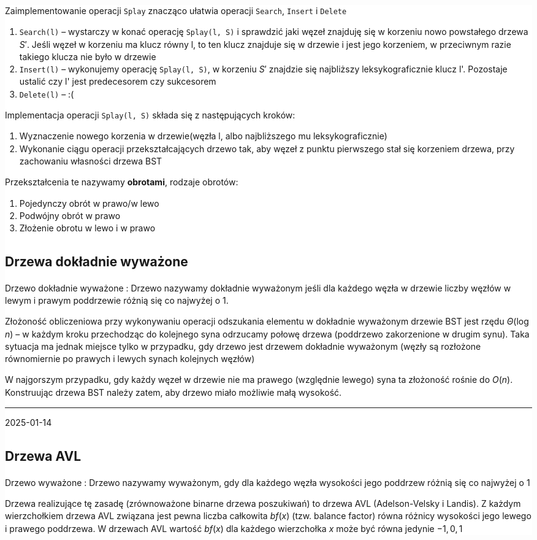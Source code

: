 Zaimplementowanie operacji `Splay` znacząco ułatwia operacji `Search`, `Insert` i
`Delete`

1. `Search(l)` – wystarczy w konać operację `Splay(l, S)` i sprawdzić jaki węzeł
   znajduję się w korzeniu nowo powstałego drzewa $S'$. Jeśli węzeł w korzeniu ma
   klucz równy l, to ten klucz znajduje się w drzewie i jest jego korzeniem, w
   przeciwnym razie takiego klucza nie było w drzewie
2. `Insert(l)` – wykonujemy operację `Splay(l, S)`, w korzeniu $S'$ znajdzie się
   najbliższy leksykograficznie klucz l'. Pozostaje ustalić czy l' jest predecesorem
   czy sukcesorem
3. `Delete(l)` – :(

Implementacja operacji `Splay(l, S)` składa się z następujących kroków:

1. Wyznaczenie nowego korzenia w drzewie(węzła l, albo najbliższego mu
   leksykograficznie)
2. Wykonanie ciągu operacji przekształcających drzewo tak, aby węzeł z punktu
   pierwszego stał się korzeniem drzewa, przy zachowaniu własności drzewa BST

Przekształcenia te nazywamy **obrotami**, rodzaje obrotów:

1. Pojedynczy obrót w prawo/w lewo
2. Podwójny obrót w prawo
3. Złożenie obrotu w lewo i w prawo

## Drzewa dokładnie wyważone

Drzewo dokładnie wyważone
: Drzewo nazywamy dokładnie wyważonym jeśli dla każdego węzła w drzewie liczby
  węzłów w lewym i prawym poddrzewie różnią się co najwyżej o 1.

Złożoność obliczeniowa przy wykonywaniu operacji odszukania elementu w dokładnie
wyważonym drzewie BST jest rzędu $\Theta(\log n)$ – w każdym kroku przechodząc
do kolejnego syna odrzucamy połowę drzewa (poddrzewo zakorzenione w drugim
synu). Taka sytuacja ma jednak miejsce tylko w przypadku, gdy drzewo jest
drzewem dokładnie wyważonym (węzły są rozłożone równomiernie po prawych i lewych
synach kolejnych węzłów)

W najgorszym przypadku, gdy każdy węzeł w drzewie nie ma prawego (względnie
lewego) syna ta złożoność rośnie do $O(n)$. Konstruując drzewa BST należy zatem,
aby drzewo miało możliwie małą wysokość.

---

2025-01-14

## Drzewa AVL

Drzewo wyważone
: Drzewo nazywamy wyważonym, gdy dla każdego węzła wysokości jego poddrzew
  różnią się co najwyżej o 1

Drzewa realizujące tę zasadę (zrównoważone binarne drzewa poszukiwań) to drzewa
AVL (Adelson-Velsky i Landis). Z każdym wierzchołkiem drzewa AVL związana jest
pewna liczba całkowita $bf(x)$ (tzw. balance factor) równa różnicy wysokości
jego lewego i prawego poddrzewa. W drzewach AVL wartość $bf(x)$ dla każdego
wierzchołka $x$ może być równa jedynie $-1, 0, 1$
